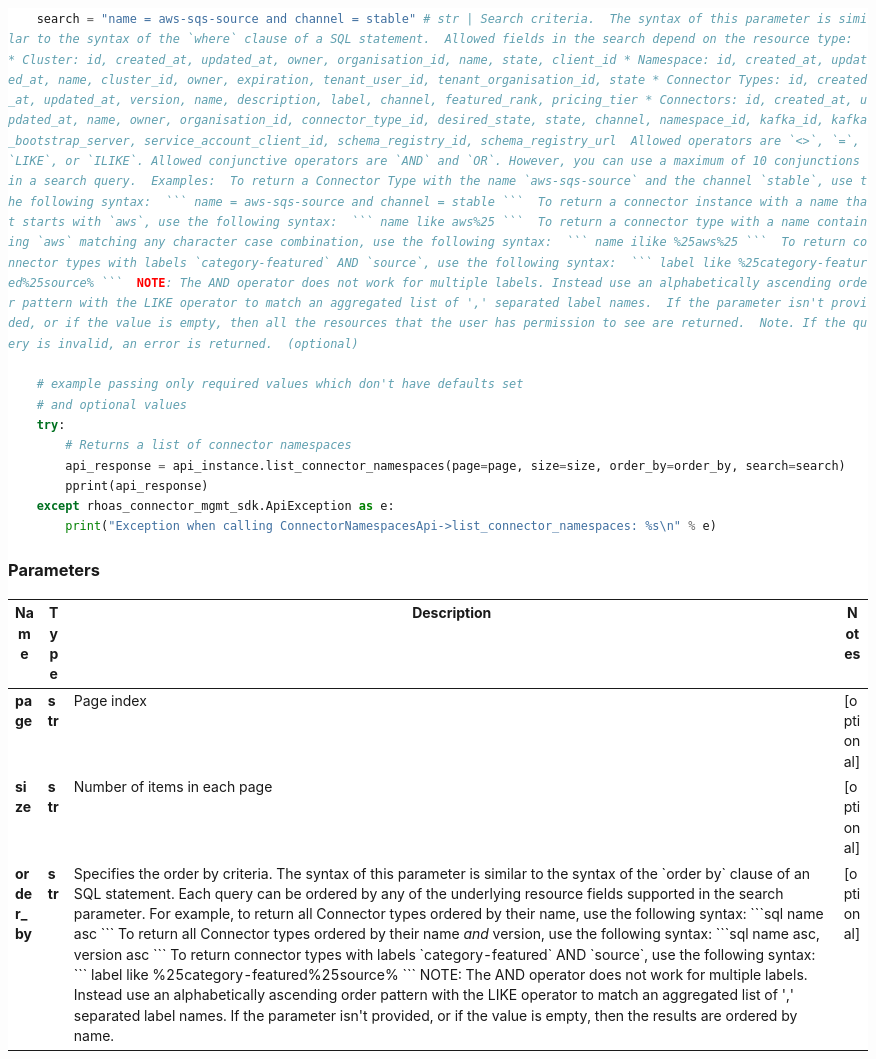 ```python
    search = "name = aws-sqs-source and channel = stable" # str | Search criteria.  The syntax of this parameter is similar to the syntax of the `where` clause of a SQL statement.  Allowed fields in the search depend on the resource type:  * Cluster: id, created_at, updated_at, owner, organisation_id, name, state, client_id * Namespace: id, created_at, updated_at, name, cluster_id, owner, expiration, tenant_user_id, tenant_organisation_id, state * Connector Types: id, created_at, updated_at, version, name, description, label, channel, featured_rank, pricing_tier * Connectors: id, created_at, updated_at, name, owner, organisation_id, connector_type_id, desired_state, state, channel, namespace_id, kafka_id, kafka_bootstrap_server, service_account_client_id, schema_registry_id, schema_registry_url  Allowed operators are `<>`, `=`, `LIKE`, or `ILIKE`. Allowed conjunctive operators are `AND` and `OR`. However, you can use a maximum of 10 conjunctions in a search query.  Examples:  To return a Connector Type with the name `aws-sqs-source` and the channel `stable`, use the following syntax:  ``` name = aws-sqs-source and channel = stable ```  To return a connector instance with a name that starts with `aws`, use the following syntax:  ``` name like aws%25 ```  To return a connector type with a name containing `aws` matching any character case combination, use the following syntax:  ``` name ilike %25aws%25 ```  To return connector types with labels `category-featured` AND `source`, use the following syntax:  ``` label like %25category-featured%25source% ```  NOTE: The AND operator does not work for multiple labels. Instead use an alphabetically ascending order pattern with the LIKE operator to match an aggregated list of ',' separated label names.  If the parameter isn't provided, or if the value is empty, then all the resources that the user has permission to see are returned.  Note. If the query is invalid, an error is returned.  (optional)

    # example passing only required values which don't have defaults set
    # and optional values
    try:
        # Returns a list of connector namespaces
        api_response = api_instance.list_connector_namespaces(page=page, size=size, order_by=order_by, search=search)
        pprint(api_response)
    except rhoas_connector_mgmt_sdk.ApiException as e:
        print("Exception when calling ConnectorNamespacesApi->list_connector_namespaces: %s\n" % e)
```


### Parameters

Name | Type | Description  | Notes
------------- | ------------- | ------------- | -------------
 **page** | **str**| Page index | [optional]
 **size** | **str**| Number of items in each page | [optional]
 **order_by** | **str**| Specifies the order by criteria. The syntax of this parameter is similar to the syntax of the &#x60;order by&#x60; clause of an SQL statement. Each query can be ordered by any of the underlying resource fields supported in the search parameter. For example, to return all Connector types ordered by their name, use the following syntax:  &#x60;&#x60;&#x60;sql name asc &#x60;&#x60;&#x60;  To return all Connector types ordered by their name _and_ version, use the following syntax:  &#x60;&#x60;&#x60;sql name asc, version asc &#x60;&#x60;&#x60;  To return connector types with labels &#x60;category-featured&#x60; AND &#x60;source&#x60;, use the following syntax:  &#x60;&#x60;&#x60; label like %25category-featured%25source% &#x60;&#x60;&#x60;  NOTE: The AND operator does not work for multiple labels. Instead use an alphabetically ascending order pattern with the LIKE operator to match an aggregated list of &#39;,&#39; separated label names.  If the parameter isn&#39;t provided, or if the value is empty, then the results are ordered by name. | [optional]
